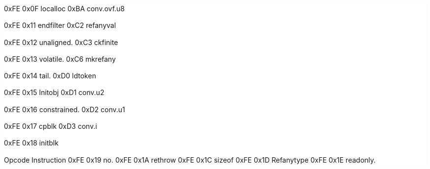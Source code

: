 0xFE 0x0F 
localloc 
0xBA 
conv.ovf.u8 

0xFE 0x11 
endfilter 
0xC2 
refanyval 

0xFE 0x12 
unaligned. 
0xC3 
ckfinite 

0xFE 0x13 
volatile. 
0xC6 
mkrefany 

0xFE 0x14 
tail. 
0xD0 
ldtoken 

0xFE 0x15 
Initobj 
0xD1 
conv.u2 

0xFE 0x16 
constrained. 
0xD2 
conv.u1 

0xFE 0x17 
cpblk 
0xD3 
conv.i 

0xFE 0x18 
initblk 
 

Opcode 
Instruction 
0xFE 0x19 
no. 
0xFE 0x1A 
rethrow 
0xFE 0x1C 
sizeof 
0xFE 0x1D 
Refanytype 
0xFE 0x1E 
readonly. 
